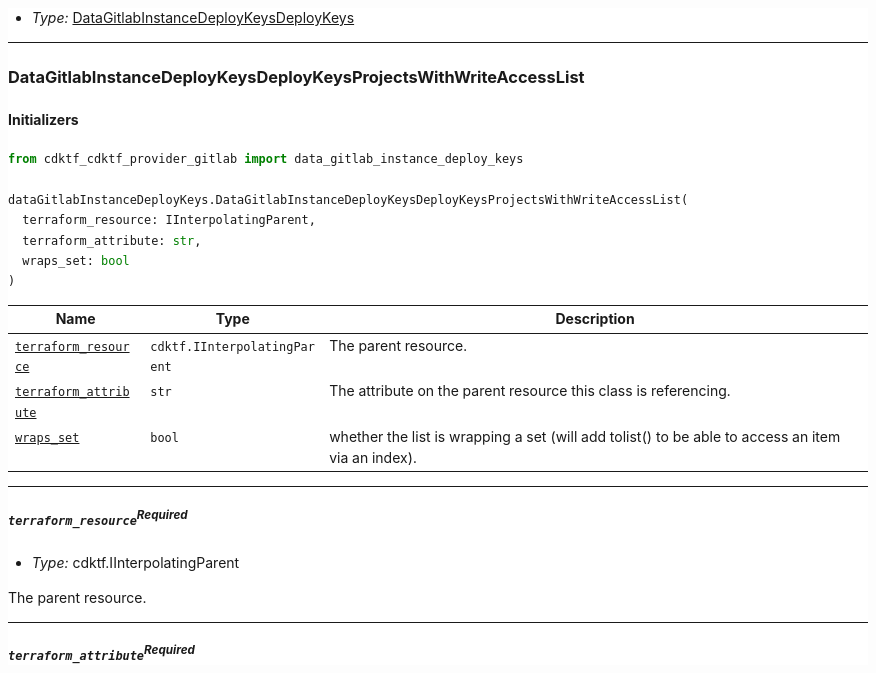 - *Type:* <a href="#@cdktf/provider-gitlab.dataGitlabInstanceDeployKeys.DataGitlabInstanceDeployKeysDeployKeys">DataGitlabInstanceDeployKeysDeployKeys</a>

---


### DataGitlabInstanceDeployKeysDeployKeysProjectsWithWriteAccessList <a name="DataGitlabInstanceDeployKeysDeployKeysProjectsWithWriteAccessList" id="@cdktf/provider-gitlab.dataGitlabInstanceDeployKeys.DataGitlabInstanceDeployKeysDeployKeysProjectsWithWriteAccessList"></a>

#### Initializers <a name="Initializers" id="@cdktf/provider-gitlab.dataGitlabInstanceDeployKeys.DataGitlabInstanceDeployKeysDeployKeysProjectsWithWriteAccessList.Initializer"></a>

```python
from cdktf_cdktf_provider_gitlab import data_gitlab_instance_deploy_keys

dataGitlabInstanceDeployKeys.DataGitlabInstanceDeployKeysDeployKeysProjectsWithWriteAccessList(
  terraform_resource: IInterpolatingParent,
  terraform_attribute: str,
  wraps_set: bool
)
```

| **Name** | **Type** | **Description** |
| --- | --- | --- |
| <code><a href="#@cdktf/provider-gitlab.dataGitlabInstanceDeployKeys.DataGitlabInstanceDeployKeysDeployKeysProjectsWithWriteAccessList.Initializer.parameter.terraformResource">terraform_resource</a></code> | <code>cdktf.IInterpolatingParent</code> | The parent resource. |
| <code><a href="#@cdktf/provider-gitlab.dataGitlabInstanceDeployKeys.DataGitlabInstanceDeployKeysDeployKeysProjectsWithWriteAccessList.Initializer.parameter.terraformAttribute">terraform_attribute</a></code> | <code>str</code> | The attribute on the parent resource this class is referencing. |
| <code><a href="#@cdktf/provider-gitlab.dataGitlabInstanceDeployKeys.DataGitlabInstanceDeployKeysDeployKeysProjectsWithWriteAccessList.Initializer.parameter.wrapsSet">wraps_set</a></code> | <code>bool</code> | whether the list is wrapping a set (will add tolist() to be able to access an item via an index). |

---

##### `terraform_resource`<sup>Required</sup> <a name="terraform_resource" id="@cdktf/provider-gitlab.dataGitlabInstanceDeployKeys.DataGitlabInstanceDeployKeysDeployKeysProjectsWithWriteAccessList.Initializer.parameter.terraformResource"></a>

- *Type:* cdktf.IInterpolatingParent

The parent resource.

---

##### `terraform_attribute`<sup>Required</sup> <a name="terraform_attribute" id="@cdktf/provider-gitlab.dataGitlabInstanceDeployKeys.DataGitlabInstanceDeployKeysDeployKeysProjectsWithWriteAccessList.Initializer.parameter.terraformAttribute"></a>
